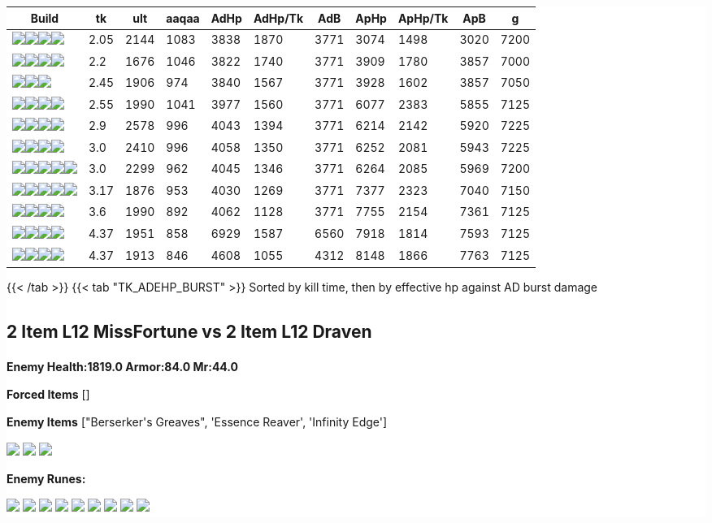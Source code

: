



 Build |tk|ult|aaqaa|AdHp|AdHp/Tk|AdB|ApHp|ApHp/Tk|ApB|g
-|-|-|-|-|-|-|-|-|-|-
![](/item/6672.png)![](/item/6675.png)![](/item/1055.png)![](/item/1036.png)|2.05|2144|1083|3838|1870|3771|3074|1498|3020|7200
![](/item/6672.png)![](/item/3091.png)![](/item/1055.png)![](/item/1036.png)|2.2|1676|1046|3822|1740|3771|3909|1780|3857|7000
![](/item/3091.png)![](/item/6675.png)![](/item/1055.png)|2.45|1906|974|3840|1567|3771|3928|1602|3857|7050
![](/item/6672.png)![](/item/3156.png)![](/item/1055.png)![](/item/1037.png)|2.55|1990|1041|3977|1560|3771|6077|2383|5855|7125
![](/item/3156.png)![](/item/6691.png)![](/item/1055.png)![](/item/1037.png)|2.9|2578|996|4043|1394|3771|6214|2142|5920|7225
![](/item/3156.png)![](/item/3142.png)![](/item/1055.png)![](/item/1037.png)|3.0|2410|996|4058|1350|3771|6252|2081|5943|7225
![](/item/3156.png)![](/item/3179.png)![](/item/1055.png)![](/item/1038.png)![](/item/1036.png)|3.0|2299|962|4045|1346|3771|6264|2085|5969|7200
![](/item/3091.png)![](/item/3156.png)![](/item/1055.png)![](/item/1036.png)![](/item/1036.png)|3.17|1876|953|4030|1269|3771|7377|2323|7040|7150
![](/item/3156.png)![](/item/3139.png)![](/item/1055.png)![](/item/1037.png)|3.6|1990|892|4062|1128|3771|7755|2154|7361|7125
![](/item/3156.png)![](/item/3026.png)![](/item/1055.png)![](/item/1037.png)|4.37|1951|858|6929|1587|6560|7918|1814|7593|7125
![](/item/3156.png)![](/item/6035.png)![](/item/1055.png)![](/item/1037.png)|4.37|1913|846|4608|1055|4312|8148|1866|7763|7125
{{< /tab >}}
{{< tab "TK_ADEHP_BURST" >}}
Sorted by kill time, then by effective hp against AD burst damage
## 2 Item L12 MissFortune vs 2 Item L12 Draven

**Enemy Health:1819.0 Armor:84.0 Mr:44.0**


**Forced Items** []








**Enemy Items** ["Berserker's Greaves", 'Essence Reaver', 'Infinity Edge']





![](/item/3006.png)
![](/item/3508.png)
![](/item/3031.png)



**Enemy Runes:**





![](/Styles/Precision/LethalTempo/LethalTempo.png)
![](/Styles/Precision/Triumph.png)
![](/Styles/Precision/LegendBloodline/LegendBloodline.png)
![](/Styles/Sorcery/LastStand/LastStand.png)
![](/Styles/Domination/EyeballCollection/EyeballCollection.png)
![](/Styles/Domination/TreasureHunter/TreasureHunter.png)
![](/StatMods/StatModsAttackSpeedIcon.png)
![](/StatMods/StatModsAdaptiveForceIcon.png)
![](/StatMods/StatModsArmorIcon.png)
